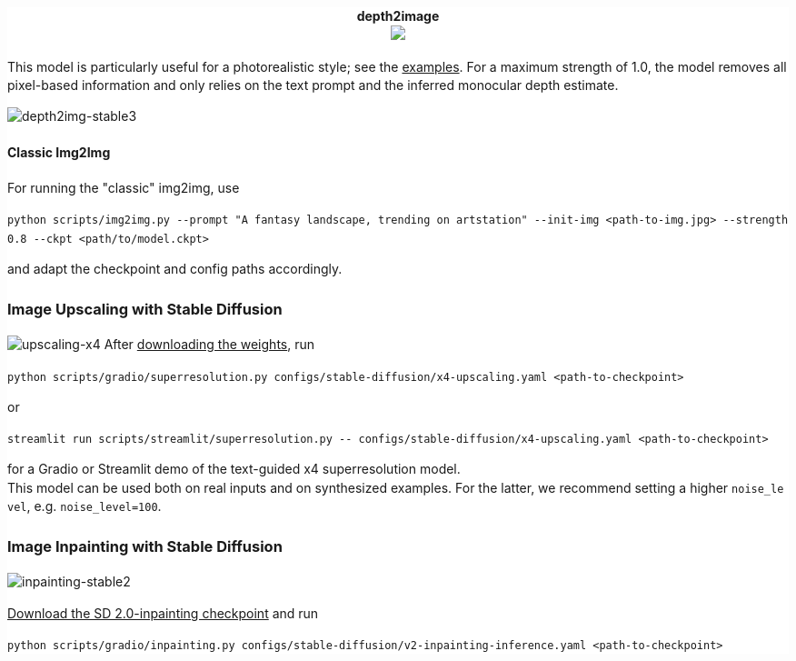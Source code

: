 <p align="center">
<b> depth2image </b><br/>
<img src=assets/stable-samples/depth2img/d2i.gif>
</p>

This model is particularly useful for a photorealistic style; see the [examples](assets/stable-samples/depth2img).
For a maximum strength of 1.0, the model removes all pixel-based information and only relies on the text prompt and the inferred monocular depth estimate.

![depth2img-stable3](assets/stable-samples/depth2img/merged-0005.png)

#### Classic Img2Img

For running the "classic" img2img, use
```
python scripts/img2img.py --prompt "A fantasy landscape, trending on artstation" --init-img <path-to-img.jpg> --strength 0.8 --ckpt <path/to/model.ckpt>
```
and adapt the checkpoint and config paths accordingly.

### Image Upscaling with Stable Diffusion
![upscaling-x4](assets/stable-samples/upscaling/merged-dog.png)
After [downloading the weights](https://huggingface.co/stabilityai/stable-diffusion-x4-upscaler), run
```
python scripts/gradio/superresolution.py configs/stable-diffusion/x4-upscaling.yaml <path-to-checkpoint>
```

or

```
streamlit run scripts/streamlit/superresolution.py -- configs/stable-diffusion/x4-upscaling.yaml <path-to-checkpoint>
```

for a Gradio or Streamlit demo of the text-guided x4 superresolution model.  
This model can be used both on real inputs and on synthesized examples. For the latter, we recommend setting a higher 
`noise_level`, e.g. `noise_level=100`.

### Image Inpainting with Stable Diffusion

![inpainting-stable2](assets/stable-inpainting/merged-leopards.png)

[Download the SD 2.0-inpainting checkpoint](https://huggingface.co/stabilityai/stable-diffusion-2-inpainting) and run

```
python scripts/gradio/inpainting.py configs/stable-diffusion/v2-inpainting-inference.yaml <path-to-checkpoint>
```

